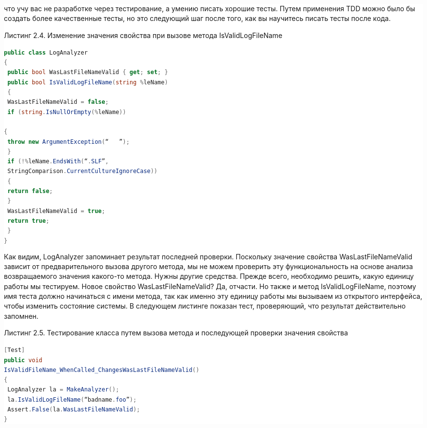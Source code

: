 что учу вас не разработке через тестирование, а умению писать хорошие тесты. Путем применения TDD можно было бы создать более
качественные тесты, но это следующий шаг после того, как вы научитесь писать тесты после кода.

Листинг 2.4. Изменение значения свойства при вызове метода
IsValidLogFileName

```C#
public class LogAnalyzer
{
 public bool WasLastFileNameValid { get; set; }
 public bool IsValidLogFileName(string %leName)
 {
 WasLastFileNameValid = false;
 if (string.IsNullOrEmpty(%leName))

{
 throw new ArgumentException(“   ”);
 }
 if (!%leName.EndsWith(“.SLF”,
 StringComparison.CurrentCultureIgnoreCase))
 {
 return false;
 }
 WasLastFileNameValid = true;
 return true;
 }
}


```

Как видим, LogAnalyzer запоминает результат последней проверки. Поскольку значение свойства WasLastFileNameValid зависит от
предварительного вызова другого метода, мы не можем проверить
эту функциональность на основе анализа возвращаемого значения
какого-то метода. Нужны другие средства.
Прежде всего, необходимо решить, какую единицу работы мы тестируем. Новое свойство WasLastFileNameValid? Да, отчасти. Но
также и метод IsValidLogFileName, поэтому имя теста должно начинаться с имени метода, так как именно эту единицу работы мы вызываем из открытого интерфейса, чтобы изменить состояние системы. В следующем листинге показан тест, проверяющий, что результат
действительно запомнен.


Листинг 2.5. Тестирование класса путем вызова метода и последующей
проверки значения свойства


```C#
[Test]
public void
IsValidFileName_WhenCalled_ChangesWasLastFileNameValid()
{
 LogAnalyzer la = MakeAnalyzer();
 la.IsValidLogFileName(“badname.foo”);
 Assert.False(la.WasLastFileNameValid);
}
```

